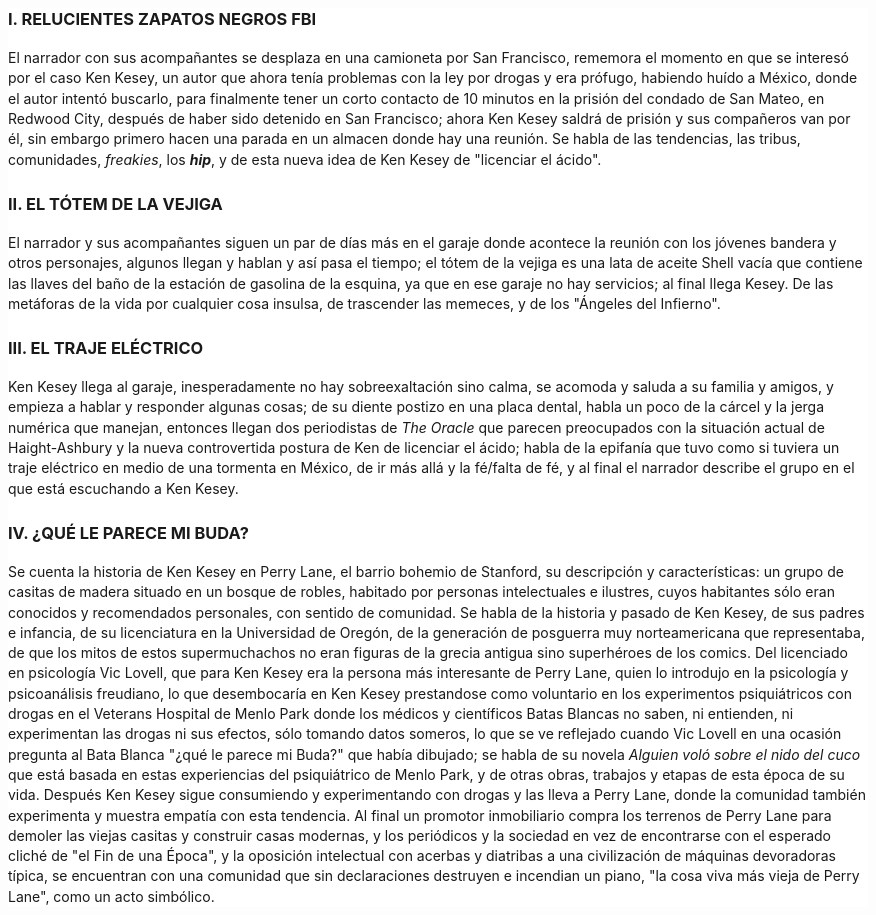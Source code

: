 ### I. RELUCIENTES ZAPATOS NEGROS FBI
El narrador con sus acompañantes se desplaza en una camioneta por San Francisco, rememora el momento en que se interesó por el caso Ken Kesey, un autor que ahora tenía problemas con la ley por drogas y era prófugo, habiendo huído a México, donde el autor intentó buscarlo, para finalmente tener un corto contacto de 10 minutos en la prisión del condado de San Mateo, en Redwood City, después de haber sido detenido en San Francisco; ahora Ken Kesey saldrá de prisión y sus compañeros van por él, sin embargo primero hacen una parada en un almacen donde hay una reunión. Se habla de las tendencias, las tribus, comunidades, *freakies*, los ***hip***, y de esta nueva idea de Ken Kesey de "licenciar el ácido".


### II. EL TÓTEM DE LA VEJIGA
El narrador y sus acompañantes siguen un par de días más en el garaje donde acontece la reunión con los jóvenes bandera y otros personajes, algunos llegan y hablan y así pasa el tiempo; el tótem de la vejiga es una lata de aceite Shell vacía que contiene las llaves del baño de la estación de gasolina de la esquina, ya que en ese garaje no hay servicios; al final llega Kesey. De las metáforas de la vida por cualquier cosa insulsa, de trascender las memeces, y de los "Ángeles del Infierno".


### III. EL TRAJE ELÉCTRICO
Ken Kesey llega al garaje, inesperadamente no hay sobreexaltación sino calma, se acomoda y saluda a su familia y amigos, y empieza a hablar y responder algunas cosas; de su diente postizo en una placa dental, habla un poco de la cárcel y la jerga numérica que manejan, entonces llegan dos periodistas de *The Oracle* que parecen preocupados con la situación actual de Haight-Ashbury y la nueva controvertida postura de Ken de licenciar el ácido; habla de la epifanía que tuvo como si tuviera un traje eléctrico en medio de una tormenta en México, de ir más allá y la fé/falta de fé, y al final el narrador describe el grupo en el que está escuchando a Ken Kesey.


### IV. ¿QUÉ LE PARECE MI BUDA?
Se cuenta la historia de Ken Kesey en Perry Lane, el barrio bohemio de Stanford, su descripción y características: un grupo de casitas de madera situado en un bosque de robles, habitado por personas intelectuales e ilustres, cuyos habitantes sólo eran conocidos y recomendados personales, con sentido de comunidad. Se habla de la historia y pasado de Ken Kesey, de sus padres e infancia, de su licenciatura en la Universidad de Oregón, de la generación de posguerra muy norteamericana que representaba, de que los mitos de estos supermuchachos no eran figuras de la grecia antigua sino superhéroes de los comics. Del licenciado en psicología Vic Lovell, que para Ken Kesey era la persona más interesante de Perry Lane, quien lo introdujo en la psicología y psicoanálisis freudiano, lo que desembocaría en Ken Kesey prestandose como voluntario en los experimentos psiquiátricos con drogas en el Veterans Hospital de Menlo Park donde los médicos y científicos Batas Blancas no saben, ni entienden, ni experimentan las drogas ni sus efectos, sólo tomando datos someros, lo que se ve reflejado cuando Vic Lovell en una ocasión pregunta al Bata Blanca "¿qué le parece mi Buda?" que había dibujado; se habla de su novela *Alguien voló sobre el nido del cuco* que está basada en estas experiencias del psiquiátrico de Menlo Park, y de otras obras, trabajos y etapas de esta época de su vida. Después Ken Kesey sigue consumiendo y experimentando con drogas y las lleva a Perry Lane, donde la comunidad también experimenta y muestra empatía con esta tendencia. Al final un promotor inmobiliario compra los terrenos de Perry Lane para demoler las viejas casitas y construir casas modernas, y los periódicos y la sociedad en vez de encontrarse con el esperado cliché de "el Fin de una Época", y la oposición intelectual con acerbas y diatribas a una civilización de máquinas devoradoras típica, se encuentran con una comunidad que sin declaraciones destruyen e incendian un piano, "la cosa viva más vieja de Perry Lane", como un acto simbólico.
